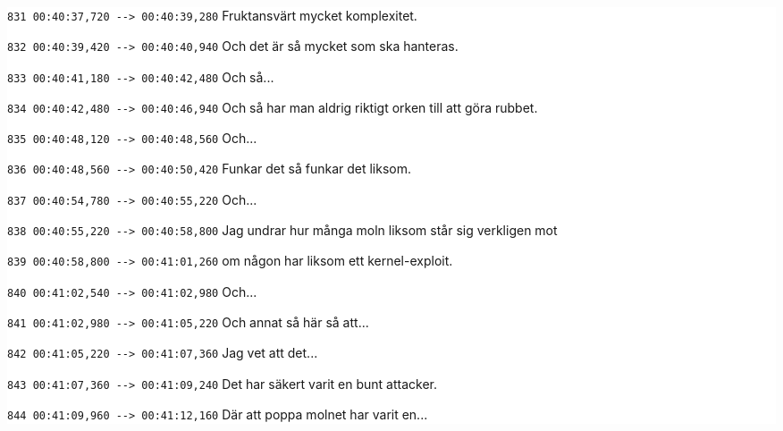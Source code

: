 

`831 00:40:37,720 --> 00:40:39,280`
Fruktansvärt mycket komplexitet.



`832 00:40:39,420 --> 00:40:40,940`
Och det är så mycket som ska hanteras.



`833 00:40:41,180 --> 00:40:42,480`
Och så...



`834 00:40:42,480 --> 00:40:46,940`
Och så har man aldrig riktigt orken till att göra rubbet.



`835 00:40:48,120 --> 00:40:48,560`
Och...



`836 00:40:48,560 --> 00:40:50,420`
Funkar det så funkar det liksom.



`837 00:40:54,780 --> 00:40:55,220`
Och...



`838 00:40:55,220 --> 00:40:58,800`
Jag undrar hur många moln liksom står sig verkligen mot



`839 00:40:58,800 --> 00:41:01,260`
om någon har liksom ett kernel-exploit.



`840 00:41:02,540 --> 00:41:02,980`
Och...



`841 00:41:02,980 --> 00:41:05,220`
Och annat så här så att...



`842 00:41:05,220 --> 00:41:07,360`
Jag vet att det...



`843 00:41:07,360 --> 00:41:09,240`
Det har säkert varit en bunt attacker.



`844 00:41:09,960 --> 00:41:12,160`
Där att poppa molnet har varit en...
